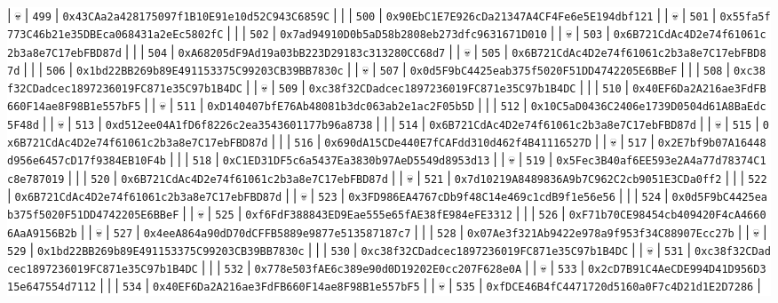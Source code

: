 | 💀 | `499` | `0x43CAa2a428175097f1B10E91e10d52C943C6859C` |
|  | `500` | `0x90EbC1E7E926cDa21347A4CF4Fe6e5E194dbf121` |
| 💀 | `501` | `0x55fa5f773C46b21e35DBEca068431a2eEc5802fC` |
|  | `502` | `0x7ad94910D0b5aD58b2808eb273dfc9631671D010` |
| 💀 | `503` | `0x6B721CdAc4D2e74f61061c2b3a8e7C17ebFBD87d` |
|  | `504` | `0xA68205dF9Ad19a03bB223D29183c313280CC68d7` |
| 💀 | `505` | `0x6B721CdAc4D2e74f61061c2b3a8e7C17ebFBD87d` |
|  | `506` | `0x1bd22BB269b89E491153375C99203CB39BB7830c` |
| 💀 | `507` | `0x0d5F9bC4425eab375f5020F51DD4742205E6BBeF` |
|  | `508` | `0xc38f32CDadcec1897236019FC871e35C97b1B4DC` |
| 💀 | `509` | `0xc38f32CDadcec1897236019FC871e35C97b1B4DC` |
|  | `510` | `0x40EF6Da2A216ae3FdFB660F14ae8F98B1e557bF5` |
| 💀 | `511` | `0xD140407bfE76Ab48081b3dc063ab2e1ac2F05b5D` |
|  | `512` | `0x10C5aD0436C2406e1739D0504d61A8BaEdc5F48d` |
| 💀 | `513` | `0xd512ee04A1fD6f8226c2ea3543601177b96a8738` |
|  | `514` | `0x6B721CdAc4D2e74f61061c2b3a8e7C17ebFBD87d` |
| 💀 | `515` | `0x6B721CdAc4D2e74f61061c2b3a8e7C17ebFBD87d` |
|  | `516` | `0x690dA15CDe440E7fCAFdd310d462f4B41116527D` |
| 💀 | `517` | `0x2E7bf9b07A16448d956e6457cD17f9384EB10F4b` |
|  | `518` | `0xC1ED31DF5c6a5437Ea3830b97AeD5549d8953d13` |
| 💀 | `519` | `0x5Fec3B40af6EE593e2A4a77d78374C1c8e787019` |
|  | `520` | `0x6B721CdAc4D2e74f61061c2b3a8e7C17ebFBD87d` |
| 💀 | `521` | `0x7d10219A8489836A9b7C962C2cb9051E3CDa0ff2` |
|  | `522` | `0x6B721CdAc4D2e74f61061c2b3a8e7C17ebFBD87d` |
| 💀 | `523` | `0x3FD986EA4767cDb9f48C14e469c1cdB9f1e56e56` |
|  | `524` | `0x0d5F9bC4425eab375f5020F51DD4742205E6BBeF` |
| 💀 | `525` | `0xf6FdF388843ED9Eae555e65fAE38fE984eFE3312` |
|  | `526` | `0xF71b70CE98454cb409420F4cA46606AaA9156B2b` |
| 💀 | `527` | `0x4eeA864a90dD70dCFFB5889e9877e513587187c7` |
|  | `528` | `0x07Ae3f321Ab9422e978a9f953f34C88907Ecc27b` |
| 💀 | `529` | `0x1bd22BB269b89E491153375C99203CB39BB7830c` |
|  | `530` | `0xc38f32CDadcec1897236019FC871e35C97b1B4DC` |
| 💀 | `531` | `0xc38f32CDadcec1897236019FC871e35C97b1B4DC` |
|  | `532` | `0x778e503fAE6c389e90d0D19202E0cc207F628e0A` |
| 💀 | `533` | `0x2cD7B91C4AeCDE994D41D956D315e647554d7112` |
|  | `534` | `0x40EF6Da2A216ae3FdFB660F14ae8F98B1e557bF5` |
| 💀 | `535` | `0xfDCE46B4fC4471720d5160a0F7c4D21d1E2D7286` |